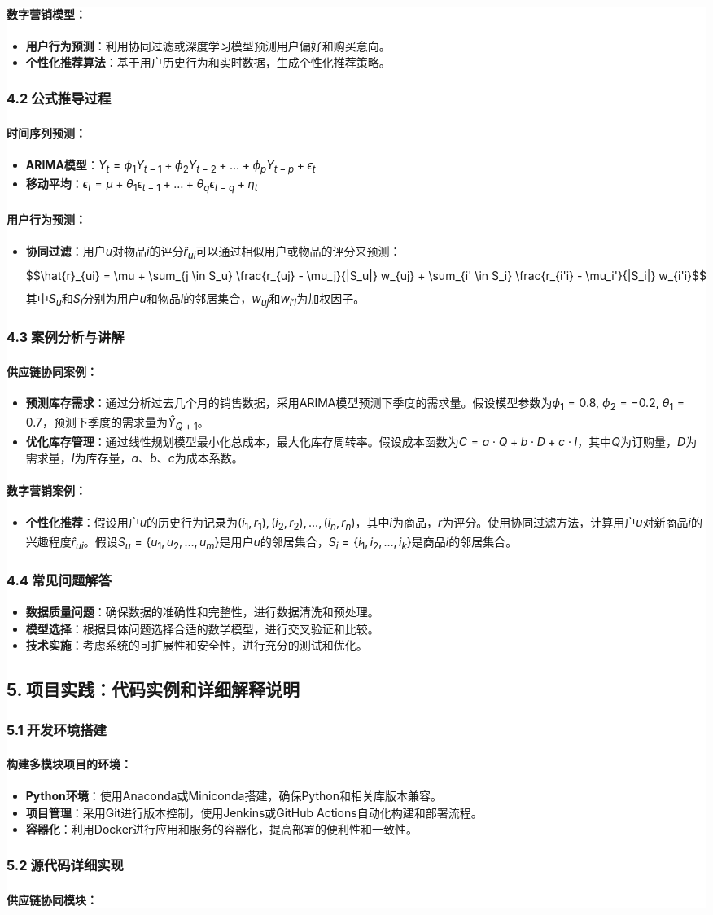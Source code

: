 #### 数字营销模型：

- **用户行为预测**：利用协同过滤或深度学习模型预测用户偏好和购买意向。
- **个性化推荐算法**：基于用户历史行为和实时数据，生成个性化推荐策略。

### 4.2 公式推导过程

#### 时间序列预测：

- **ARIMA模型**：$Y_t = \phi_1 Y_{t-1} + \phi_2 Y_{t-2} + \dots + \phi_p Y_{t-p} + \epsilon_t$
- **移动平均**：$\epsilon_t = \mu + \theta_1 \epsilon_{t-1} + \dots + \theta_q \epsilon_{t-q} + \eta_t$

#### 用户行为预测：

- **协同过滤**：用户$u$对物品$i$的评分$\hat{r}_{ui}$可以通过相似用户或物品的评分来预测：
$$\hat{r}_{ui} = \mu + \sum_{j \in S_u} \frac{r_{uj} - \mu_j}{|S_u|} w_{uj} + \sum_{i' \in S_i} \frac{r_{i'i} - \mu_i'}{|S_i|} w_{i'i}$$
其中$S_u$和$S_i$分别为用户$u$和物品$i$的邻居集合，$w_{uj}$和$w_{i'i}$为加权因子。

### 4.3 案例分析与讲解

#### 供应链协同案例：

- **预测库存需求**：通过分析过去几个月的销售数据，采用ARIMA模型预测下季度的需求量。假设模型参数为$\phi_1 = 0.8$, $\phi_2 = -0.2$, $\theta_1 = 0.7$，预测下季度的需求量为$\hat{Y}_{Q+1}$。
- **优化库存管理**：通过线性规划模型最小化总成本，最大化库存周转率。假设成本函数为$C = a \cdot Q + b \cdot D + c \cdot I$，其中$Q$为订购量，$D$为需求量，$I$为库存量，$a$、$b$、$c$为成本系数。

#### 数字营销案例：

- **个性化推荐**：假设用户$u$的历史行为记录为$(i_1, r_1), (i_2, r_2), \dots, (i_n, r_n)$，其中$i$为商品，$r$为评分。使用协同过滤方法，计算用户$u$对新商品$i$的兴趣程度$\hat{r}_{ui}$。假设$S_u = \{u_1, u_2, \dots, u_m\}$是用户$u$的邻居集合，$S_i = \{i_1, i_2, \dots, i_k\}$是商品$i$的邻居集合。

### 4.4 常见问题解答

- **数据质量问题**：确保数据的准确性和完整性，进行数据清洗和预处理。
- **模型选择**：根据具体问题选择合适的数学模型，进行交叉验证和比较。
- **技术实施**：考虑系统的可扩展性和安全性，进行充分的测试和优化。

## 5. 项目实践：代码实例和详细解释说明

### 5.1 开发环境搭建

#### 构建多模块项目的环境：

- **Python环境**：使用Anaconda或Miniconda搭建，确保Python和相关库版本兼容。
- **项目管理**：采用Git进行版本控制，使用Jenkins或GitHub Actions自动化构建和部署流程。
- **容器化**：利用Docker进行应用和服务的容器化，提高部署的便利性和一致性。

### 5.2 源代码详细实现

#### 供应链协同模块：
